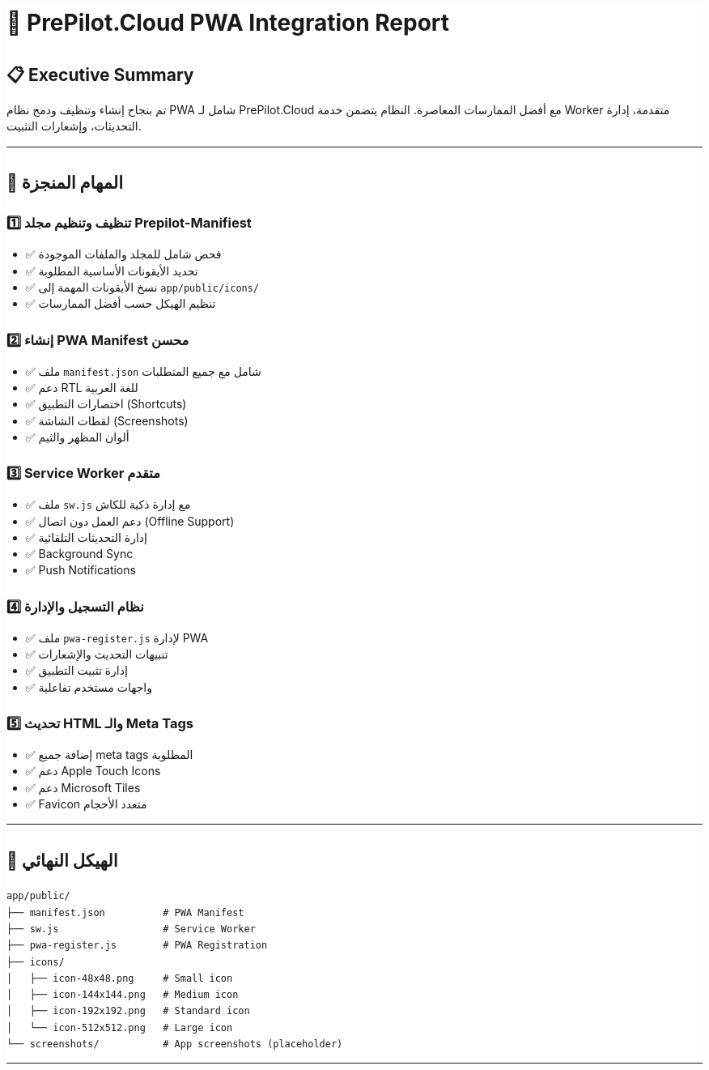 # 🚀 PrePilot.Cloud PWA Integration Report

## 📋 Executive Summary

تم بنجاح إنشاء وتنظيف ودمج نظام PWA شامل لـ PrePilot.Cloud مع أفضل الممارسات المعاصرة. النظام يتضمن خدمة Worker متقدمة، إدارة التحديثات، وإشعارات التثبيت.

---

## 🎯 المهام المنجزة

### 1️⃣ **تنظيف وتنظيم مجلد Prepilot-Manifiest**
- ✅ فحص شامل للمجلد والملفات الموجودة
- ✅ تحديد الأيقونات الأساسية المطلوبة
- ✅ نسخ الأيقونات المهمة إلى `app/public/icons/`
- ✅ تنظيم الهيكل حسب أفضل الممارسات

### 2️⃣ **إنشاء PWA Manifest محسن**
- ✅ ملف `manifest.json` شامل مع جميع المتطلبات
- ✅ دعم RTL للغة العربية
- ✅ اختصارات التطبيق (Shortcuts)
- ✅ لقطات الشاشة (Screenshots)
- ✅ ألوان المظهر والثيم

### 3️⃣ **Service Worker متقدم**
- ✅ ملف `sw.js` مع إدارة ذكية للكاش
- ✅ دعم العمل دون اتصال (Offline Support)
- ✅ إدارة التحديثات التلقائية
- ✅ Background Sync
- ✅ Push Notifications

### 4️⃣ **نظام التسجيل والإدارة**
- ✅ ملف `pwa-register.js` لإدارة PWA
- ✅ تنبيهات التحديث والإشعارات
- ✅ إدارة تثبيت التطبيق
- ✅ واجهات مستخدم تفاعلية

### 5️⃣ **تحديث HTML والـ Meta Tags**
- ✅ إضافة جميع meta tags المطلوبة
- ✅ دعم Apple Touch Icons
- ✅ دعم Microsoft Tiles
- ✅ Favicon متعدد الأحجام

---

## 📁 الهيكل النهائي

```
app/public/
├── manifest.json          # PWA Manifest
├── sw.js                  # Service Worker
├── pwa-register.js        # PWA Registration
├── icons/
│   ├── icon-48x48.png     # Small icon
│   ├── icon-144x144.png   # Medium icon
│   ├── icon-192x192.png   # Standard icon
│   └── icon-512x512.png   # Large icon
└── screenshots/           # App screenshots (placeholder)
```

---